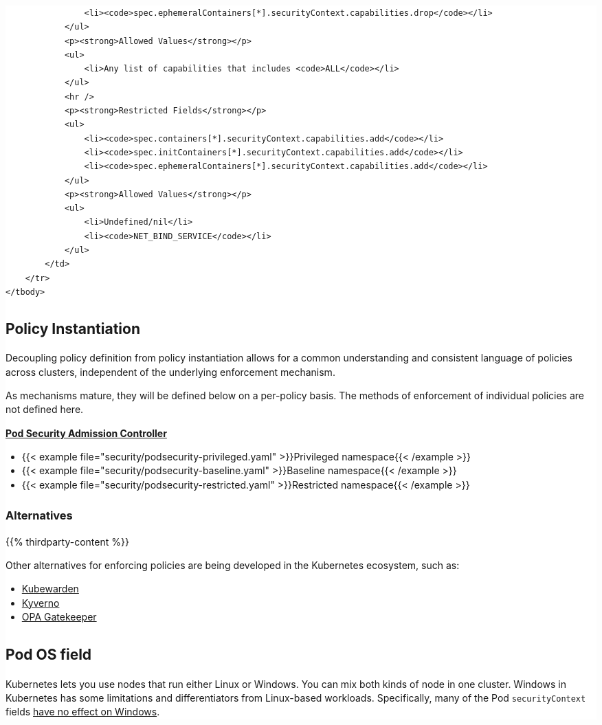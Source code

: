 					<li><code>spec.ephemeralContainers[*].securityContext.capabilities.drop</code></li>
				</ul>
				<p><strong>Allowed Values</strong></p>
				<ul>
					<li>Any list of capabilities that includes <code>ALL</code></li>
				</ul>
				<hr />
				<p><strong>Restricted Fields</strong></p>
				<ul>
					<li><code>spec.containers[*].securityContext.capabilities.add</code></li>
					<li><code>spec.initContainers[*].securityContext.capabilities.add</code></li>
					<li><code>spec.ephemeralContainers[*].securityContext.capabilities.add</code></li>
				</ul>
				<p><strong>Allowed Values</strong></p>
				<ul>
					<li>Undefined/nil</li>
					<li><code>NET_BIND_SERVICE</code></li>
				</ul>
			</td>
		</tr>
	</tbody>
</table>

## Policy Instantiation

Decoupling policy definition from policy instantiation allows for a common understanding and
consistent language of policies across clusters, independent of the underlying enforcement
mechanism.

As mechanisms mature, they will be defined below on a per-policy basis. The methods of enforcement
of individual policies are not defined here.

[**Pod Security Admission Controller**](/docs/concepts/security/pod-security-admission/)

- {{< example file="security/podsecurity-privileged.yaml" >}}Privileged namespace{{< /example >}}
- {{< example file="security/podsecurity-baseline.yaml" >}}Baseline namespace{{< /example >}}
- {{< example file="security/podsecurity-restricted.yaml" >}}Restricted namespace{{< /example >}}

### Alternatives

{{% thirdparty-content %}}

Other alternatives for enforcing policies are being developed in the Kubernetes ecosystem, such as: 

- [Kubewarden](https://github.com/kubewarden)
- [Kyverno](https://kyverno.io/policies/pod-security/)
- [OPA Gatekeeper](https://github.com/open-policy-agent/gatekeeper)

## Pod OS field

Kubernetes lets you use nodes that run either Linux or Windows. You can mix both kinds of
node in one cluster.
Windows in Kubernetes has some limitations and differentiators from Linux-based
workloads. Specifically, many of the Pod `securityContext` fields
[have no effect on Windows](/docs/concepts/windows/intro/#compatibility-v1-pod-spec-containers-securitycontext).

